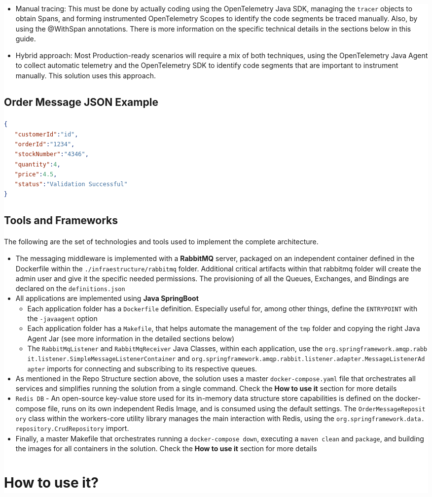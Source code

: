 * Manual tracing: This must be done by actually coding using the OpenTelemetry Java SDK, managing the `tracer` objects to obtain Spans, and forming instrumented OpenTelemetry Scopes to identify the code segments be traced manually.  Also, by using the @WithSpan annotations. There is more information on the specific technical details in the sections below in this guide.

* Hybrid approach: Most Production-ready scenarios will require a mix of both techniques, using the OpenTelemetry Java Agent to collect automatic telemetry and the OpenTelemetry SDK to identify code segments that are important to instrument manually. This solution uses this approach.



## Order Message JSON Example

``` json
{
   "customerId":"id",
   "orderId":"1234",
   "stockNumber":"4346",
   "quantity":4,
   "price":4.5,
   "status":"Validation Successful"
}
```
## Tools and Frameworks
The following are the set of technologies and tools used to implement the complete architecture.
* The messaging middleware is implemented with a **RabbitMQ** server, packaged on an independent container defined in the Dockerfile within the `./infraestructure/rabbitmq` folder. Additional critical artifacts within that rabbitmq folder will create the admin user and give it the specific needed permissions. The provisioning of all the Queues, Exchanges, and Bindings are declared on the `definitions.json` 
* All applications are implemented using **Java SpringBoot**
  * Each application folder has a `Dockerfile` definition. Especially useful for, among other things, define the `ENTRYPOINT` with the `-javaagent` option
  * Each application folder has a `Makefile`, that helps automate the management of the `tmp` folder and copying the right Java Agent Jar (see more information in the detailed sections below)
  * The `RabbitMqListener` and `RabbitMqReceiver` Java Classes, within each application, use the `org.springframework.amqp.rabbit.listener.SimpleMessageListenerContainer` and `org.springframework.amqp.rabbit.listener.adapter.MessageListenerAdapter` imports for connecting and subscribing to its respective queues.
* As mentioned in the Repo Structure section above, the solution uses a master `docker-compose.yaml` file that orchestrates all services and simplifies running the solution from a single command. Check the **How to use it** section for more details
* `Redis DB` - An open-source key-value store used for its in-memory data structure store capabilities is defined on the docker-compose file, runs on its own independent Redis Image, and is consumed using the default settings. The `OrderMessageRepository` class within the workers-core utility library manages the main interaction with Redis, using the `org.springframework.data.repository.CrudRepository` import.
* Finally, a master Makefile that orchestrates running a `docker-compose down`, executing a `maven clean` and `package`, and building the images for all containers in the solution. Check the **How to use it** section for more details

# How to use it?
